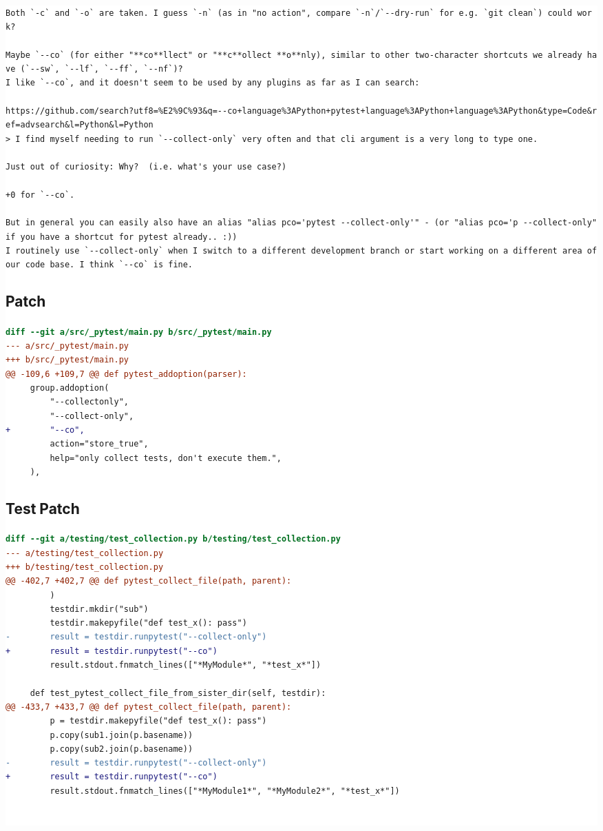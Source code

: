 ```
Both `-c` and `-o` are taken. I guess `-n` (as in "no action", compare `-n`/`--dry-run` for e.g. `git clean`) could work? 

Maybe `--co` (for either "**co**llect" or "**c**ollect **o**nly), similar to other two-character shortcuts we already have (`--sw`, `--lf`, `--ff`, `--nf`)?
I like `--co`, and it doesn't seem to be used by any plugins as far as I can search:

https://github.com/search?utf8=%E2%9C%93&q=--co+language%3APython+pytest+language%3APython+language%3APython&type=Code&ref=advsearch&l=Python&l=Python
> I find myself needing to run `--collect-only` very often and that cli argument is a very long to type one.

Just out of curiosity: Why?  (i.e. what's your use case?)

+0 for `--co`.

But in general you can easily also have an alias "alias pco='pytest --collect-only'" - (or "alias pco='p --collect-only" if you have a shortcut for pytest already.. :))
I routinely use `--collect-only` when I switch to a different development branch or start working on a different area of our code base. I think `--co` is fine.
```

## Patch

```diff
diff --git a/src/_pytest/main.py b/src/_pytest/main.py
--- a/src/_pytest/main.py
+++ b/src/_pytest/main.py
@@ -109,6 +109,7 @@ def pytest_addoption(parser):
     group.addoption(
         "--collectonly",
         "--collect-only",
+        "--co",
         action="store_true",
         help="only collect tests, don't execute them.",
     ),

```

## Test Patch

```diff
diff --git a/testing/test_collection.py b/testing/test_collection.py
--- a/testing/test_collection.py
+++ b/testing/test_collection.py
@@ -402,7 +402,7 @@ def pytest_collect_file(path, parent):
         )
         testdir.mkdir("sub")
         testdir.makepyfile("def test_x(): pass")
-        result = testdir.runpytest("--collect-only")
+        result = testdir.runpytest("--co")
         result.stdout.fnmatch_lines(["*MyModule*", "*test_x*"])
 
     def test_pytest_collect_file_from_sister_dir(self, testdir):
@@ -433,7 +433,7 @@ def pytest_collect_file(path, parent):
         p = testdir.makepyfile("def test_x(): pass")
         p.copy(sub1.join(p.basename))
         p.copy(sub2.join(p.basename))
-        result = testdir.runpytest("--collect-only")
+        result = testdir.runpytest("--co")
         result.stdout.fnmatch_lines(["*MyModule1*", "*MyModule2*", "*test_x*"])
 
 
```